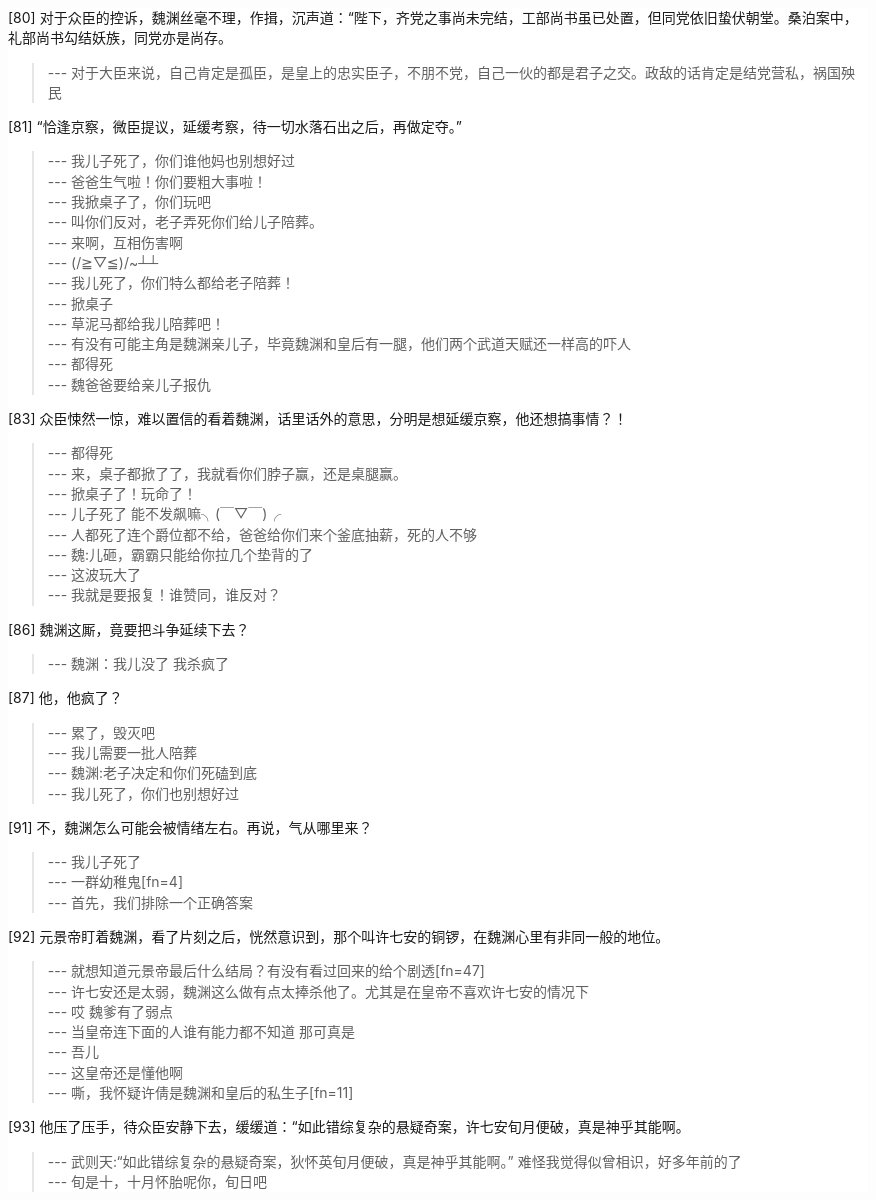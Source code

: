 [80] 对于众臣的控诉，魏渊丝毫不理，作揖，沉声道：“陛下，齐党之事尚未完结，工部尚书虽已处置，但同党依旧蛰伏朝堂。桑泊案中，礼部尚书勾结妖族，同党亦是尚存。
>--- 对于大臣来说，自己肯定是孤臣，是皇上的忠实臣子，不朋不党，自己一伙的都是君子之交。政敌的话肯定是结党营私，祸国殃民<br>

[81] “恰逢京察，微臣提议，延缓考察，待一切水落石出之后，再做定夺。”
>--- 我儿子死了，你们谁他妈也别想好过<br>
>--- 爸爸生气啦！你们要粗大事啦！<br>
>--- 我掀桌子了，你们玩吧<br>
>--- 叫你们反对，老子弄死你们给儿子陪葬。<br>
>--- 来啊，互相伤害啊<br>
>--- (/≧▽≦)/~┴┴<br>
>--- 我儿死了，你们特么都给老子陪葬！<br>
>--- 掀桌子<br>
>--- 草泥马都给我儿陪葬吧！<br>
>--- 有没有可能主角是魏渊亲儿子，毕竟魏渊和皇后有一腿，他们两个武道天赋还一样高的吓人<br>
>--- 都得死<br>
>--- 魏爸爸要给亲儿子报仇<br>

[83] 众臣悚然一惊，难以置信的看着魏渊，话里话外的意思，分明是想延缓京察，他还想搞事情？！
>--- 都得死<br>
>--- 来，桌子都掀了了，我就看你们脖子赢，还是桌腿赢。<br>
>--- 掀桌子了！玩命了！<br>
>--- 儿子死了 能不发飙嘛╮(￣▽￣)╭<br>
>--- 人都死了连个爵位都不给，爸爸给你们来个釜底抽薪，死的人不够<br>
>--- 魏:儿砸，霸霸只能给你拉几个垫背的了<br>
>--- 这波玩大了<br>
>--- 我就是要报复！谁赞同，谁反对？<br>

[86] 魏渊这厮，竟要把斗争延续下去？
>--- 魏渊：我儿没了 我杀疯了<br>

[87] 他，他疯了？
>--- 累了，毁灭吧<br>
>--- 我儿需要一批人陪葬<br>
>--- 魏渊:老子决定和你们死磕到底<br>
>--- 我儿死了，你们也别想好过<br>

[91] 不，魏渊怎么可能会被情绪左右。再说，气从哪里来？
>--- 我儿子死了<br>
>--- 一群幼稚鬼[fn=4]<br>
>--- 首先，我们排除一个正确答案<br>

[92] 元景帝盯着魏渊，看了片刻之后，恍然意识到，那个叫许七安的铜锣，在魏渊心里有非同一般的地位。
>--- 就想知道元景帝最后什么结局？有没有看过回来的给个剧透[fn=47]<br>
>--- 许七安还是太弱，魏渊这么做有点太捧杀他了。尤其是在皇帝不喜欢许七安的情况下<br>
>--- 哎 魏爹有了弱点<br>
>--- 当皇帝连下面的人谁有能力都不知道 那可真是<br>
>--- 吾儿<br>
>--- 这皇帝还是懂他啊<br>
>--- 嘶，我怀疑许倩是魏渊和皇后的私生子[fn=11]<br>

[93] 他压了压手，待众臣安静下去，缓缓道：“如此错综复杂的悬疑奇案，许七安旬月便破，真是神乎其能啊。
>--- 武则天:“如此错综复杂的悬疑奇案，狄怀英旬月便破，真是神乎其能啊。”
难怪我觉得似曾相识，好多年前的了<br>
>--- 旬是十，十月怀胎呢你，旬日吧<br>
